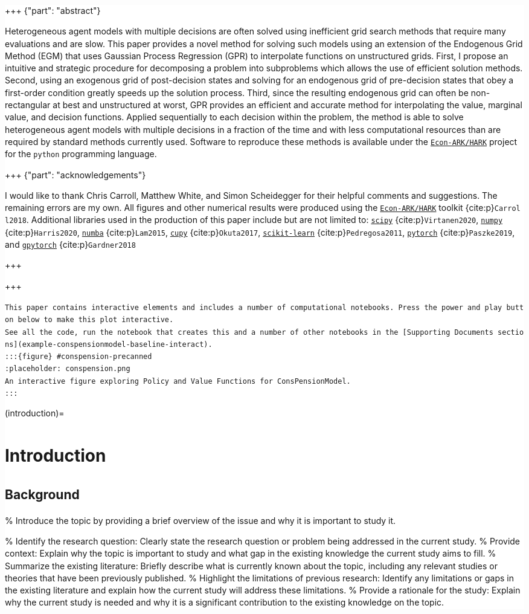 +++ {"part": "abstract"}

Heterogeneous agent models with multiple decisions are often solved using inefficient grid search methods that require many evaluations and are slow. This paper provides a novel method for solving such models using an extension of the Endogenous Grid Method (EGM) that uses Gaussian Process Regression (GPR) to interpolate functions on unstructured grids. First, I propose an intuitive and strategic procedure for decomposing a problem into subproblems which allows the use of efficient solution methods. Second, using an exogenous grid of post-decision states and solving for an endogenous grid of pre-decision states that obey a first-order condition greatly speeds up the solution process. Third, since the resulting endogenous grid can often be non-rectangular at best and unstructured at worst, GPR provides an efficient and accurate method for interpolating the value, marginal value, and decision functions. Applied sequentially to each decision within the problem, the method is able to solve heterogeneous agent models with multiple decisions in a fraction of the time and with less computational resources than are required by standard methods currently used. Software to reproduce these methods is available under the [`Econ-ARK/HARK`](https://econ-ark.org/) project for the `python` programming language.

+++ {"part": "acknowledgements"}

I would like to thank Chris Carroll, Matthew White, and Simon Scheidegger for their helpful comments and suggestions. The remaining errors are my own. All figures and other numerical results were produced using the [`Econ-ARK/HARK`](https://econ-ark.org/) toolkit {cite:p}`Carroll2018`. Additional libraries used in the production of this paper include but are not limited to: [`scipy`](https://www.scipy.org/) {cite:p}`Virtanen2020`, [`numpy`](https://www.numpy.org/) {cite:p}`Harris2020`, [`numba`](https://numba.pydata.org/) {cite:p}`Lam2015`, [`cupy`](https://cupy.dev/) {cite:p}`Okuta2017`, [`scikit-learn`](https://scikit-learn.org/) {cite:p}`Pedregosa2011`, [`pytorch`](https://pytorch.org/) {cite:p}`Paszke2019`, and [`gpytorch`](https://gpytorch.ai/) {cite:p}`Gardner2018`

+++

+++

```{hint} Explorable Figures - Compute backed Interactivity
This paper contains interactive elements and includes a number of computational notebooks. Press the power and play button below to make this plot interactive.
See all the code, run the notebook that creates this and a number of other notebooks in the [Supporting Documents sections](example-conspensionmodel-baseline-interact).
:::{figure} #conspension-precanned
:placeholder: conspension.png
An interactive figure exploring Policy and Value Functions for ConsPensionModel.
:::
```

(introduction)=

# Introduction

## Background

% Introduce the topic by providing a brief overview of the issue and why it is important to study it.

% Identify the research question: Clearly state the research question or problem being addressed in the current study.
% Provide context: Explain why the topic is important to study and what gap in the existing knowledge the current study aims to fill.
% Summarize the existing literature: Briefly describe what is currently known about the topic, including any relevant studies or theories that have been previously published.
% Highlight the limitations of previous research: Identify any limitations or gaps in the existing literature and explain how the current study will address these limitations.
% Provide a rationale for the study: Explain why the current study is needed and why it is a significant contribution to the existing knowledge on the topic.

